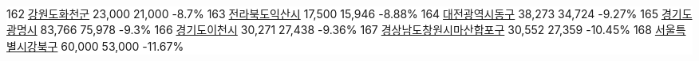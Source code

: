   <tr class="item">
    <td>162</td>
    <td><a href="/apt/강원도화천군">강원도화천군</a></td>
    <td>23,000</td>
    <td>21,000</td>
    <td>-8.7%</td>
  </tr>

  <tr class="item">
    <td>163</td>
    <td><a href="/apt/전라북도익산시">전라북도익산시</a></td>
    <td>17,500</td>
    <td>15,946</td>
    <td>-8.88%</td>
  </tr>

  <tr class="item">
    <td>164</td>
    <td><a href="/apt/대전광역시동구">대전광역시동구</a></td>
    <td>38,273</td>
    <td>34,724</td>
    <td>-9.27%</td>
  </tr>

  <tr class="item">
    <td>165</td>
    <td><a href="/apt/경기도광명시">경기도광명시</a></td>
    <td>83,766</td>
    <td>75,978</td>
    <td>-9.3%</td>
  </tr>

  <tr class="item">
    <td>166</td>
    <td><a href="/apt/경기도이천시">경기도이천시</a></td>
    <td>30,271</td>
    <td>27,438</td>
    <td>-9.36%</td>
  </tr>

  <tr class="item">
    <td>167</td>
    <td><a href="/apt/경상남도창원시마산합포구">경상남도창원시마산합포구</a></td>
    <td>30,552</td>
    <td>27,359</td>
    <td>-10.45%</td>
  </tr>

  <tr class="item">
    <td>168</td>
    <td><a href="/apt/서울특별시강북구">서울특별시강북구</a></td>
    <td>60,000</td>
    <td>53,000</td>
    <td>-11.67%</td>
  </tr>
